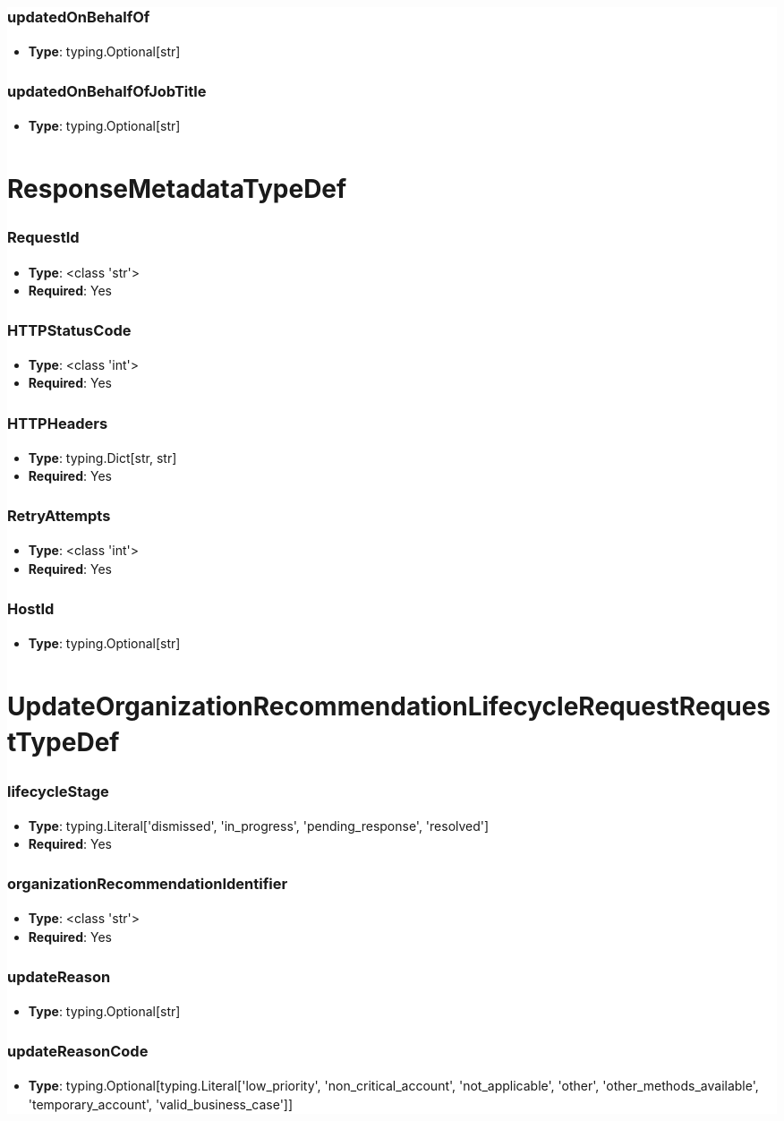 ### updatedOnBehalfOf
- **Type**: typing.Optional[str]

### updatedOnBehalfOfJobTitle
- **Type**: typing.Optional[str]


# ResponseMetadataTypeDef

### RequestId
- **Type**: <class 'str'>
- **Required**: Yes

### HTTPStatusCode
- **Type**: <class 'int'>
- **Required**: Yes

### HTTPHeaders
- **Type**: typing.Dict[str, str]
- **Required**: Yes

### RetryAttempts
- **Type**: <class 'int'>
- **Required**: Yes

### HostId
- **Type**: typing.Optional[str]


# UpdateOrganizationRecommendationLifecycleRequestRequestTypeDef

### lifecycleStage
- **Type**: typing.Literal['dismissed', 'in_progress', 'pending_response', 'resolved']
- **Required**: Yes

### organizationRecommendationIdentifier
- **Type**: <class 'str'>
- **Required**: Yes

### updateReason
- **Type**: typing.Optional[str]

### updateReasonCode
- **Type**: typing.Optional[typing.Literal['low_priority', 'non_critical_account', 'not_applicable', 'other', 'other_methods_available', 'temporary_account', 'valid_business_case']]
